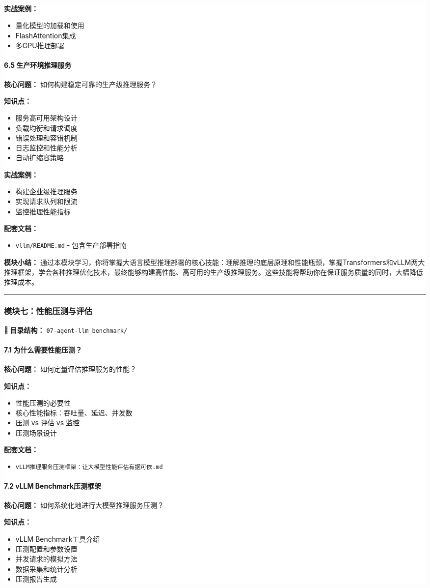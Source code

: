 **实战案例：**
- 量化模型的加载和使用
- FlashAttention集成
- 多GPU推理部署

#### 6.5 生产环境推理服务

**核心问题：** 如何构建稳定可靠的生产级推理服务？

**知识点：**
- 服务高可用架构设计
- 负载均衡和请求调度
- 错误处理和容错机制
- 日志监控和性能分析
- 自动扩缩容策略

**实战案例：**
- 构建企业级推理服务
- 实现请求队列和限流
- 监控推理性能指标

**配套文档：**
- `vllm/README.md` - 包含生产部署指南

**模块小结：**
通过本模块学习，你将掌握大语言模型推理部署的核心技能：理解推理的底层原理和性能瓶颈，掌握Transformers和vLLM两大推理框架，学会各种推理优化技术，最终能够构建高性能、高可用的生产级推理服务。这些技能将帮助你在保证服务质量的同时，大幅降低推理成本。

---

### 模块七：性能压测与评估

**📂 目录结构：** `07-agent-llm_benchmark/`

#### 7.1 为什么需要性能压测？

**核心问题：** 如何定量评估推理服务的性能？

**知识点：**
- 性能压测的必要性
- 核心性能指标：吞吐量、延迟、并发数
- 压测 vs 评估 vs 监控
- 压测场景设计

**配套文档：**
- `vLLM推理服务压测框架：让大模型性能评估有据可依.md`

#### 7.2 vLLM Benchmark压测框架

**核心问题：** 如何系统化地进行大模型推理服务压测？

**知识点：**
- vLLM Benchmark工具介绍
- 压测配置和参数设置
- 并发请求的模拟方法
- 数据采集和统计分析
- 压测报告生成
